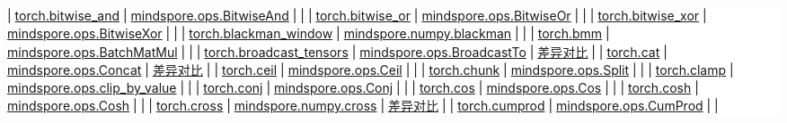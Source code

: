 | [torch.bitwise_and](https://pytorch.org/docs/1.5.0/torch.html#torch.bitwise_and)             | [mindspore.ops.BitwiseAnd](https://mindspore.cn/docs/api/zh-CN/r1.5/api_python/ops/mindspore.ops.BitwiseAnd.html#mindspore.ops.BitwiseAnd)                            |                                                                                                                        |
| [torch.bitwise_or](https://pytorch.org/docs/1.5.0/torch.html#torch.bitwise_or)               | [mindspore.ops.BitwiseOr](https://mindspore.cn/docs/api/zh-CN/r1.5/api_python/ops/mindspore.ops.BitwiseOr.html#mindspore.ops.BitwiseOr)                               |                                                                                                                        |
| [torch.bitwise_xor](https://pytorch.org/docs/1.5.0/torch.html#torch.bitwise_xor)             | [mindspore.ops.BitwiseXor](https://mindspore.cn/docs/api/zh-CN/r1.5/api_python/ops/mindspore.ops.BitwiseXor.html#mindspore.ops.BitwiseXor)                            |                                                                                                                        |
| [torch.blackman_window](https://pytorch.org/docs/1.5.0/torch.html#torch.blackman_window)     | [mindspore.numpy.blackman](https://mindspore.cn/docs/api/zh-CN/r1.5/api_python/numpy/mindspore.numpy.blackman.html#mindspore.numpy.blackman)                          |                                                                                                                        |
| [torch.bmm](https://pytorch.org/docs/1.5.0/torch.html#torch.bmm)                             | [mindspore.ops.BatchMatMul](https://mindspore.cn/docs/api/zh-CN/r1.5/api_python/ops/mindspore.ops.BatchMatMul.html#mindspore.ops.BatchMatMul)                         |                                                                                                                        |
| [torch.broadcast_tensors](https://pytorch.org/docs/1.5.0/torch.html#torch.broadcast_tensors) | [mindspore.ops.BroadcastTo](https://mindspore.cn/docs/api/zh-CN/r1.5/api_python/ops/mindspore.ops.BroadcastTo.html#mindspore.ops.BroadcastTo)                         | [差异对比](https://www.mindspore.cn/docs/migration_guide/zh-CN/r1.5/api_mapping/pytorch_diff/BroadcastTo.html)         |
| [torch.cat](https://pytorch.org/docs/1.5.0/torch.html#torch.cat)                             | [mindspore.ops.Concat](https://mindspore.cn/docs/api/zh-CN/r1.5/api_python/ops/mindspore.ops.Concat.html#mindspore.ops.Concat)                                        | [差异对比](https://www.mindspore.cn/docs/migration_guide/zh-CN/r1.5/api_mapping/pytorch_diff/Concat.html)              |
| [torch.ceil](https://pytorch.org/docs/1.5.0/torch.html#torch.ceil)                           | [mindspore.ops.Ceil](https://mindspore.cn/docs/api/zh-CN/r1.5/api_python/ops/mindspore.ops.Ceil.html#mindspore.ops.Ceil)                                              |                                                                                                                        |
| [torch.chunk](https://pytorch.org/docs/1.5.0/torch.html#torch.chunk)                         | [mindspore.ops.Split](https://mindspore.cn/docs/api/zh-CN/r1.5/api_python/ops/mindspore.ops.Split.html#mindspore.ops.Split)                                           |                                                                                                                        |
| [torch.clamp](https://pytorch.org/docs/1.5.0/torch.html#torch.clamp)                         | [mindspore.ops.clip_by_value](https://mindspore.cn/docs/api/zh-CN/r1.5/api_python/ops/mindspore.ops.clip_by_value.html#mindspore.ops.clip_by_value)                   |                                                                                                                        |
| [torch.conj](https://pytorch.org/docs/1.5.0/torch.html#torch.conj)                           | [mindspore.ops.Conj](https://mindspore.cn/docs/api/zh-CN/r1.5/api_python/ops/mindspore.ops.Conj.html#mindspore.ops.Conj)                                              |                                                                                                                        |
| [torch.cos](https://pytorch.org/docs/1.5.0/torch.html#torch.cos)                             | [mindspore.ops.Cos](https://mindspore.cn/docs/api/zh-CN/r1.5/api_python/ops/mindspore.ops.Cos.html#mindspore.ops.Cos)                                                 |                                                                                                                        |
| [torch.cosh](https://pytorch.org/docs/1.5.0/torch.html#torch.cosh)                           | [mindspore.ops.Cosh](https://mindspore.cn/docs/api/zh-CN/r1.5/api_python/ops/mindspore.ops.Cosh.html#mindspore.ops.Cosh)                                              |                                                                                                                        |
| [torch.cross](https://pytorch.org/docs/1.5.0/torch.html#torch.cross)                         | [mindspore.numpy.cross](https://mindspore.cn/docs/api/zh-CN/r1.5/api_python/numpy/mindspore.numpy.cross.html#mindspore.numpy.cross)                                   | [差异对比](https://www.mindspore.cn/docs/migration_guide/zh-CN/r1.5/api_mapping/pytorch_diff/cross.html)               |
| [torch.cumprod](https://pytorch.org/docs/1.5.0/torch.html#torch.cumprod)                     | [mindspore.ops.CumProd](https://mindspore.cn/docs/api/zh-CN/r1.5/api_python/ops/mindspore.ops.CumProd.html#mindspore.ops.CumProd)                                     |                                                                                                                        |